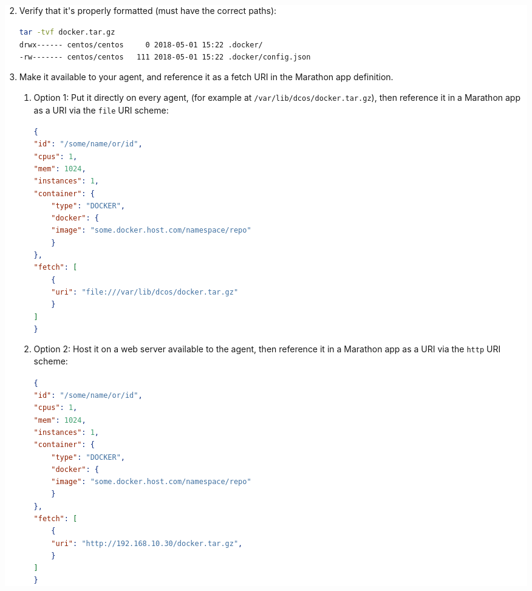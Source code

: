 2. Verify that it's properly formatted (must have the correct paths):

    ```bash
    tar -tvf docker.tar.gz 
    drwx------ centos/centos     0 2018-05-01 15:22 .docker/
    -rw------- centos/centos   111 2018-05-01 15:22 .docker/config.json
    ```

3. Make it available to your agent, and reference it as a fetch URI in the Marathon app definition.

    1. Option 1: Put it directly on every agent, (for example at `/var/lib/dcos/docker.tar.gz`), then reference it in a Marathon app as a URI via the `file` URI scheme:

        ```json
        {  
        "id": "/some/name/or/id",
        "cpus": 1,
        "mem": 1024,
        "instances": 1,
        "container": {
            "type": "DOCKER",
            "docker": {
            "image": "some.docker.host.com/namespace/repo"
            }
        },
        "fetch": [
            {
            "uri": "file:///var/lib/dcos/docker.tar.gz"
            }
        ]
        }
        ```

    2. Option 2: Host it on a web server available to the agent, then reference it in a Marathon app as a URI via the `http` URI scheme:

        ```json
        {  
        "id": "/some/name/or/id",
        "cpus": 1,
        "mem": 1024,
        "instances": 1,
        "container": {
            "type": "DOCKER",
            "docker": {
            "image": "some.docker.host.com/namespace/repo"
            }
        },
        "fetch": [
            {
            "uri": "http://192.168.10.30/docker.tar.gz",
            }
        ]
        }
        ```
